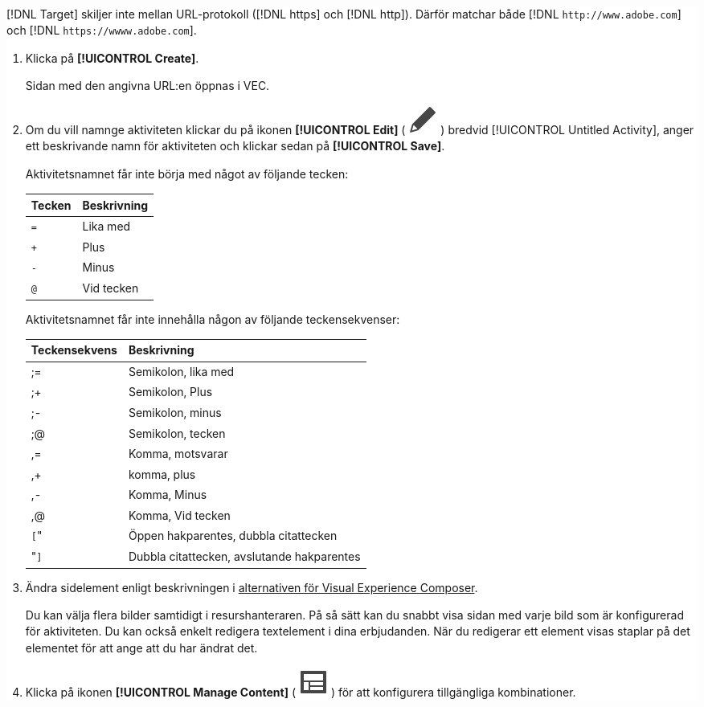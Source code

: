    [!DNL Target] skiljer inte mellan URL-protokoll ([!DNL https] och [!DNL http]). Därför matchar både [!DNL `http://www.adobe.com`] och [!DNL `https://wwww.adobe.com`].

1. Klicka på **[!UICONTROL Create]**.

   Sidan med den angivna URL:en öppnas i VEC.

1. Om du vill namnge aktiviteten klickar du på ikonen **[!UICONTROL Edit]** ( ![Redigera-ikon](/help/main/assets/icons/Edit.svg) ) bredvid [!UICONTROL Untitled Activity], anger ett beskrivande namn för aktiviteten och klickar sedan på **[!UICONTROL Save]**.

   Aktivitetsnamnet får inte börja med något av följande tecken:

   | Tecken | Beskrivning |
   |--- |--- |
   | `=` | Lika med |
   | `+` | Plus |
   | `-` | Minus |
   | `@` | Vid tecken |

   Aktivitetsnamnet får inte innehålla någon av följande teckensekvenser:

   | Teckensekvens | Beskrivning |
   |--- |--- |
   | ;= | Semikolon, lika med |
   | ;+ | Semikolon, Plus |
   | ;- | Semikolon, minus |
   | ;@ | Semikolon, tecken |
   | ,= | Komma, motsvarar |
   | ,+ | komma, plus |
   | ,- | Komma, Minus |
   | ,@ | Komma, Vid tecken |
   | `[`&quot; | Öppen hakparentes, dubbla citattecken |
   | &quot;`]` | Dubbla citattecken, avslutande hakparentes |

1. Ändra sidelement enligt beskrivningen i [alternativen för Visual Experience Composer](/help/main/c-experiences/c-visual-experience-composer/viztarget-options.md).

   Du kan välja flera bilder samtidigt i resurshanteraren. På så sätt kan du snabbt visa sidan med varje bild som är konfigurerad för aktiviteten. Du kan också enkelt redigera textelement i dina erbjudanden. När du redigerar ett element visas staplar på det elementet för att ange att du har ändrat det.

1. Klicka på ikonen **[!UICONTROL Manage Content]** ( ![ikonen Hantera innehåll](/help/main/assets/icons/Experience.svg) ) för att konfigurera tillgängliga kombinationer.

